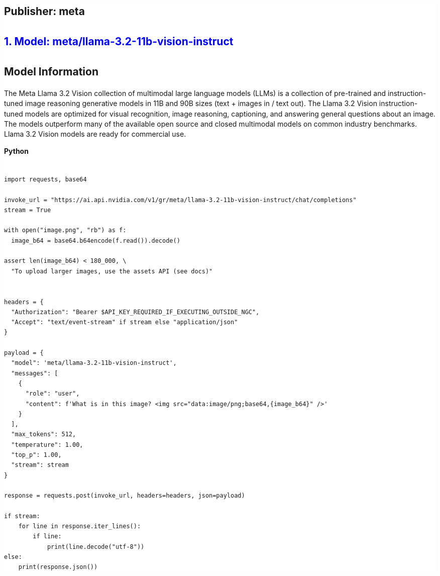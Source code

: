 ## Publisher: **meta**

## <span style="color:blue">1. Model: meta/llama-3.2-11b-vision-instruct</span>


## Model Information
The Meta Llama 3.2 Vision collection of multimodal large language models (LLMs) is a collection of pre-trained and instruction-tuned image reasoning generative models in 11B and 90B sizes (text + images in / text out). The Llama 3.2 Vision instruction-tuned models are optimized for visual recognition, image reasoning, captioning, and answering general questions about an image. The models outperform many of the available open source and closed multimodal models on common industry benchmarks. Llama 3.2 Vision models are ready for commercial use.


**Python**

```

import requests, base64

invoke_url = "https://ai.api.nvidia.com/v1/gr/meta/llama-3.2-11b-vision-instruct/chat/completions"
stream = True

with open("image.png", "rb") as f:
  image_b64 = base64.b64encode(f.read()).decode()

assert len(image_b64) < 180_000, \
  "To upload larger images, use the assets API (see docs)"
  

headers = {
  "Authorization": "Bearer $API_KEY_REQUIRED_IF_EXECUTING_OUTSIDE_NGC",
  "Accept": "text/event-stream" if stream else "application/json"
}

payload = {
  "model": 'meta/llama-3.2-11b-vision-instruct',
  "messages": [
    {
      "role": "user",
      "content": f'What is in this image? <img src="data:image/png;base64,{image_b64}" />'
    }
  ],
  "max_tokens": 512,
  "temperature": 1.00,
  "top_p": 1.00,
  "stream": stream
}

response = requests.post(invoke_url, headers=headers, json=payload)

if stream:
    for line in response.iter_lines():
        if line:
            print(line.decode("utf-8"))
else:
    print(response.json())

```
